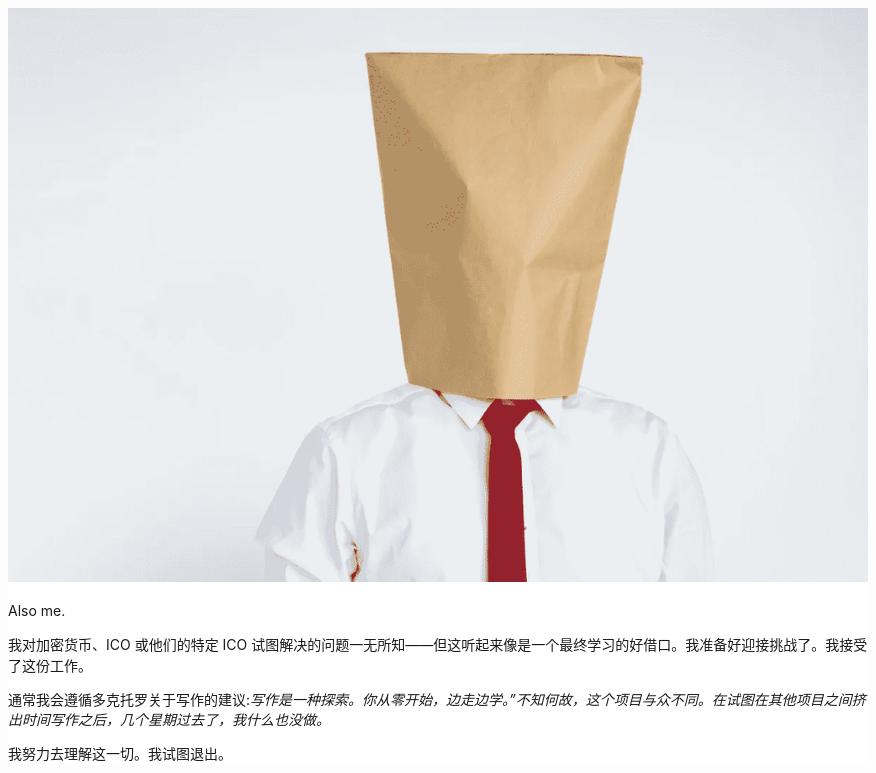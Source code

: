 ![](img/555a1828317e26940b93e8632117e18e.png)

Also me.

我对加密货币、ICO 或他们的特定 ICO 试图解决的问题一无所知——但这听起来像是一个最终学习的好借口。我准备好迎接挑战了。我接受了这份工作。

通常我会遵循多克托罗关于写作的建议:*写作是一种探索。你从零开始，边走边学。”不知何故，这个项目与众不同。在试图在其他项目之间挤出时间写作之后，几个星期过去了，我什么也没做。*

我努力去理解这一切。我试图退出。
